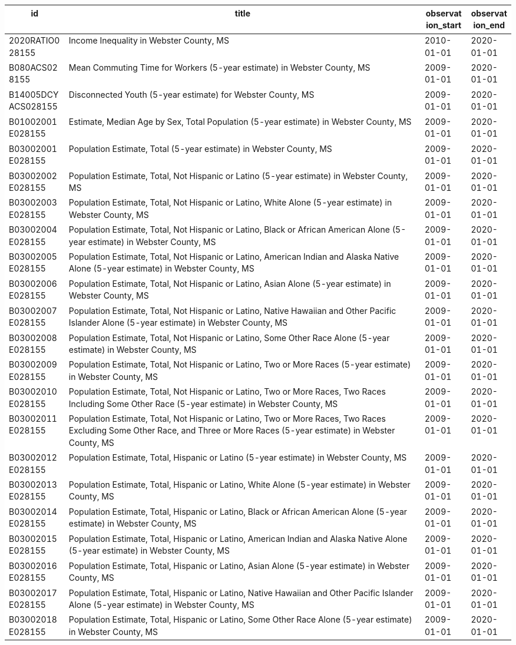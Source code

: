 | id                        | title                                                                                                                                                                       | observation_start   | observation_end   |
|---------------------------|-----------------------------------------------------------------------------------------------------------------------------------------------------------------------------|---------------------|-------------------|
| 2020RATIO028155           | Income Inequality in Webster County, MS                                                                                                                                     | 2010-01-01          | 2020-01-01        |
| B080ACS028155             | Mean Commuting Time for Workers (5-year estimate) in Webster County, MS                                                                                                     | 2009-01-01          | 2020-01-01        |
| B14005DCYACS028155        | Disconnected Youth (5-year estimate) for Webster County, MS                                                                                                                 | 2009-01-01          | 2020-01-01        |
| B01002001E028155          | Estimate, Median Age by Sex, Total Population (5-year estimate) in Webster County, MS                                                                                       | 2009-01-01          | 2020-01-01        |
| B03002001E028155          | Population Estimate, Total (5-year estimate) in Webster County, MS                                                                                                          | 2009-01-01          | 2020-01-01        |
| B03002002E028155          | Population Estimate, Total, Not Hispanic or Latino (5-year estimate) in Webster County, MS                                                                                  | 2009-01-01          | 2020-01-01        |
| B03002003E028155          | Population Estimate, Total, Not Hispanic or Latino, White Alone (5-year estimate) in Webster County, MS                                                                     | 2009-01-01          | 2020-01-01        |
| B03002004E028155          | Population Estimate, Total, Not Hispanic or Latino, Black or African American Alone (5-year estimate) in Webster County, MS                                                 | 2009-01-01          | 2020-01-01        |
| B03002005E028155          | Population Estimate, Total, Not Hispanic or Latino, American Indian and Alaska Native Alone (5-year estimate) in Webster County, MS                                         | 2009-01-01          | 2020-01-01        |
| B03002006E028155          | Population Estimate, Total, Not Hispanic or Latino, Asian Alone (5-year estimate) in Webster County, MS                                                                     | 2009-01-01          | 2020-01-01        |
| B03002007E028155          | Population Estimate, Total, Not Hispanic or Latino, Native Hawaiian and Other Pacific Islander Alone (5-year estimate) in Webster County, MS                                | 2009-01-01          | 2020-01-01        |
| B03002008E028155          | Population Estimate, Total, Not Hispanic or Latino, Some Other Race Alone (5-year estimate) in Webster County, MS                                                           | 2009-01-01          | 2020-01-01        |
| B03002009E028155          | Population Estimate, Total, Not Hispanic or Latino, Two or More Races (5-year estimate) in Webster County, MS                                                               | 2009-01-01          | 2020-01-01        |
| B03002010E028155          | Population Estimate, Total, Not Hispanic or Latino, Two or More Races, Two Races Including Some Other Race (5-year estimate) in Webster County, MS                          | 2009-01-01          | 2020-01-01        |
| B03002011E028155          | Population Estimate, Total, Not Hispanic or Latino, Two or More Races, Two Races Excluding Some Other Race, and Three or More Races (5-year estimate) in Webster County, MS | 2009-01-01          | 2020-01-01        |
| B03002012E028155          | Population Estimate, Total, Hispanic or Latino (5-year estimate) in Webster County, MS                                                                                      | 2009-01-01          | 2020-01-01        |
| B03002013E028155          | Population Estimate, Total, Hispanic or Latino, White Alone (5-year estimate) in Webster County, MS                                                                         | 2009-01-01          | 2020-01-01        |
| B03002014E028155          | Population Estimate, Total, Hispanic or Latino, Black or African American Alone (5-year estimate) in Webster County, MS                                                     | 2009-01-01          | 2020-01-01        |
| B03002015E028155          | Population Estimate, Total, Hispanic or Latino, American Indian and Alaska Native Alone (5-year estimate) in Webster County, MS                                             | 2009-01-01          | 2020-01-01        |
| B03002016E028155          | Population Estimate, Total, Hispanic or Latino, Asian Alone (5-year estimate) in Webster County, MS                                                                         | 2009-01-01          | 2020-01-01        |
| B03002017E028155          | Population Estimate, Total, Hispanic or Latino, Native Hawaiian and Other Pacific Islander Alone (5-year estimate) in Webster County, MS                                    | 2009-01-01          | 2020-01-01        |
| B03002018E028155          | Population Estimate, Total, Hispanic or Latino, Some Other Race Alone (5-year estimate) in Webster County, MS                                                               | 2009-01-01          | 2020-01-01        |